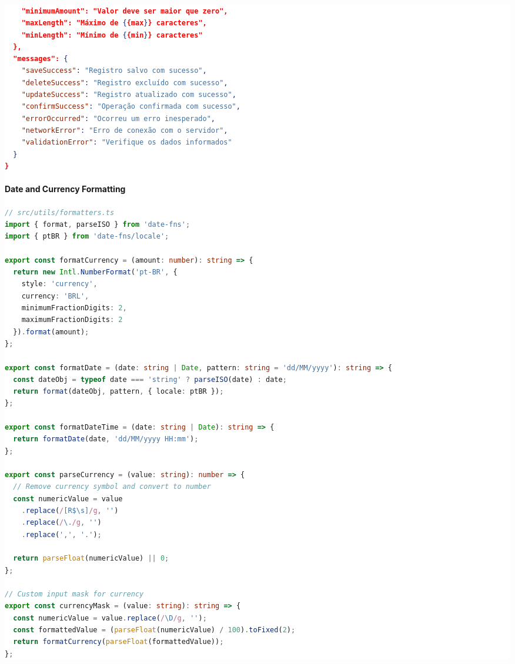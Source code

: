```json
    "minimumAmount": "Valor deve ser maior que zero",
    "maxLength": "Máximo de {{max}} caracteres",
    "minLength": "Mínimo de {{min}} caracteres"
  },
  "messages": {
    "saveSuccess": "Registro salvo com sucesso",
    "deleteSuccess": "Registro excluído com sucesso",
    "updateSuccess": "Registro atualizado com sucesso",
    "confirmSuccess": "Operação confirmada com sucesso",
    "errorOccurred": "Ocorreu um erro inesperado",
    "networkError": "Erro de conexão com o servidor",
    "validationError": "Verifique os dados informados"
  }
}
```

#### Date and Currency Formatting
```typescript
// src/utils/formatters.ts
import { format, parseISO } from 'date-fns';
import { ptBR } from 'date-fns/locale';

export const formatCurrency = (amount: number): string => {
  return new Intl.NumberFormat('pt-BR', {
    style: 'currency',
    currency: 'BRL',
    minimumFractionDigits: 2,
    maximumFractionDigits: 2
  }).format(amount);
};

export const formatDate = (date: string | Date, pattern: string = 'dd/MM/yyyy'): string => {
  const dateObj = typeof date === 'string' ? parseISO(date) : date;
  return format(dateObj, pattern, { locale: ptBR });
};

export const formatDateTime = (date: string | Date): string => {
  return formatDate(date, 'dd/MM/yyyy HH:mm');
};

export const parseCurrency = (value: string): number => {
  // Remove currency symbol and convert to number
  const numericValue = value
    .replace(/[R$\s]/g, '')
    .replace(/\./g, '')
    .replace(',', '.');
  
  return parseFloat(numericValue) || 0;
};

// Custom input mask for currency
export const currencyMask = (value: string): string => {
  const numericValue = value.replace(/\D/g, '');
  const formattedValue = (parseFloat(numericValue) / 100).toFixed(2);
  return formatCurrency(parseFloat(formattedValue));
};
```
